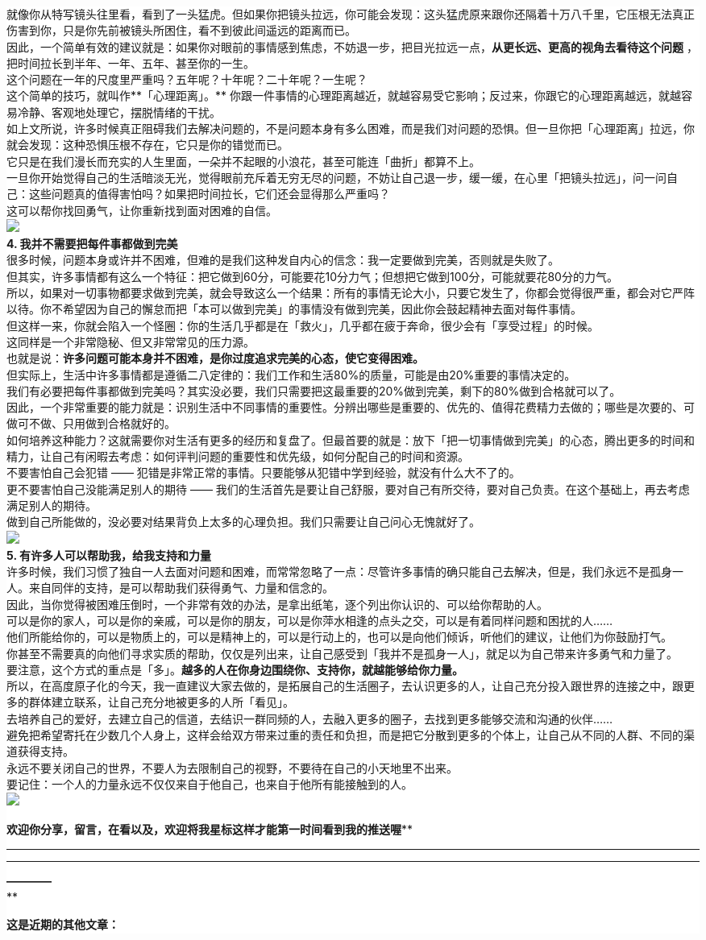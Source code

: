 就像你从特写镜头往里看，看到了一头猛虎。但如果你把镜头拉远，你可能会发现：这头猛虎原来跟你还隔着十万八千里，它压根无法真正伤害到你，只是你先前被镜头所困住，看不到彼此间遥远的距离而已。  
因此，一个简单有效的建议就是：如果你对眼前的事情感到焦虑，不妨退一步，把目光拉远一点，**从更长远、更高的视角去看待这个问题**
，把时间拉长到半年、一年、五年、甚至你的一生。  
这个问题在一年的尺度里严重吗？五年呢？十年呢？二十年呢？一生呢？  
这个简单的技巧，就叫作**「心理距离」。**
你跟一件事情的心理距离越近，就越容易受它影响；反过来，你跟它的心理距离越远，就越容易冷静、客观地处理它，摆脱情绪的干扰。  
如上文所说，许多时候真正阻碍我们去解决问题的，不是问题本身有多么困难，而是我们对问题的恐惧。但一旦你把「心理距离」拉远，你就会发现：这种恐惧压根不存在，它只是你的错觉而已。  
它只是在我们漫长而充实的人生里面，一朵并不起眼的小浪花，甚至可能连「曲折」都算不上。  
一旦你开始觉得自己的生活暗淡无光，觉得眼前充斥着无穷无尽的问题，不妨让自己退一步，缓一缓，在心里「把镜头拉远」，问一问自己：这些问题真的值得害怕吗？如果把时间拉长，它们还会显得那么严重吗？  
这可以帮你找回勇气，让你重新找到面对困难的自信。  
![](https://mmbiz.qpic.cn/mmbiz_png/yWXmuSFeCk3Bn6XzqGMbK9EcZjbGoRJytuR3H8jAgf62lEF7w9mrpUwibbjqDn42ETt37R6Yr2Oxr5ReyVxRiaoA/640?wx_fmt=png)  
**4\. 我并不需要把每件事都做到完美**  
很多时候，问题本身或许并不困难，但难的是我们这种发自内心的信念：我一定要做到完美，否则就是失败了。  
但其实，许多事情都有这么一个特征：把它做到60分，可能要花10分力气；但想把它做到100分，可能就要花80分的力气。  
所以，如果对一切事物都要求做到完美，就会导致这么一个结果：所有的事情无论大小，只要它发生了，你都会觉得很严重，都会对它严阵以待。你不希望因为自己的懈怠而把「本可以做到完美」的事情没有做到完美，因此你会鼓起精神去面对每件事情。  
但这样一来，你就会陷入一个怪圈：你的生活几乎都是在「救火」，几乎都在疲于奔命，很少会有「享受过程」的时候。  
这同样是一个非常隐秘、但又非常常见的压力源。  
也就是说：**许多问题可能本身并不困难，是你过度追求完美的心态，使它变得困难。**  
但实际上，生活中许多事情都是遵循二八定律的：我们工作和生活80%的质量，可能是由20%重要的事情决定的。  
我们有必要把每件事都做到完美吗？其实没必要，我们只需要把这最重要的20%做到完美，剩下的80%做到合格就可以了。  
因此，一个非常重要的能力就是：识别生活中不同事情的重要性。分辨出哪些是重要的、优先的、值得花费精力去做的；哪些是次要的、可做可不做、只用做到合格就好的。  
如何培养这种能力？这就需要你对生活有更多的经历和复盘了。但最首要的就是：放下「把一切事情做到完美」的心态，腾出更多的时间和精力，让自己有闲暇去考虑：如何评判问题的重要性和优先级，如何分配自己的时间和资源。  
不要害怕自己会犯错 —— 犯错是非常正常的事情。只要能够从犯错中学到经验，就没有什么大不了的。  
更不要害怕自己没能满足别人的期待 —— 我们的生活首先是要让自己舒服，要对自己有所交待，要对自己负责。在这个基础上，再去考虑满足别人的期待。  
做到自己所能做的，没必要对结果背负上太多的心理负担。我们只需要让自己问心无愧就好了。  
![](https://mmbiz.qpic.cn/mmbiz_png/yWXmuSFeCk3Bn6XzqGMbK9EcZjbGoRJytuR3H8jAgf62lEF7w9mrpUwibbjqDn42ETt37R6Yr2Oxr5ReyVxRiaoA/640?wx_fmt=png)  
**5\. 有许多人可以帮助我，给我支持和力量**  
许多时候，我们习惯了独自一人去面对问题和困难，而常常忽略了一点：尽管许多事情的确只能自己去解决，但是，我们永远不是孤身一人。来自同伴的支持，是可以帮助我们获得勇气、力量和信念的。  
因此，当你觉得被困难压倒时，一个非常有效的办法，是拿出纸笔，逐个列出你认识的、可以给你帮助的人。  
可以是你的家人，可以是你的亲戚，可以是你的朋友，可以是你萍水相逢的点头之交，可以是有着同样问题和困扰的人……  
他们所能给你的，可以是物质上的，可以是精神上的，可以是行动上的，也可以是向他们倾诉，听他们的建议，让他们为你鼓励打气。  
你甚至不需要真的向他们寻求实质的帮助，仅仅是列出来，让自己感受到「我并不是孤身一人」，就足以为自己带来许多勇气和力量了。  
要注意，这个方式的重点是「多」。**越多的人在你身边围绕你、支持你，就越能够给你力量。**  
所以，在高度原子化的今天，我一直建议大家去做的，是拓展自己的生活圈子，去认识更多的人，让自己充分投入跟世界的连接之中，跟更多的群体建立联系，让自己充分地被更多的人所「看见」。  
去培养自己的爱好，去建立自己的信道，去结识一群同频的人，去融入更多的圈子，去找到更多能够交流和沟通的伙伴……  
避免把希望寄托在少数几个人身上，这样会给双方带来过重的责任和负担，而是把它分散到更多的个体上，让自己从不同的人群、不同的渠道获得支持。  
永远不要关闭自己的世界，不要人为去限制自己的视野，不要待在自己的小天地里不出来。  
要记住：一个人的力量永远不仅仅来自于他自己，也来自于他所有能接触到的人。  
![](https://mmbiz.qpic.cn/mmbiz_png/yWXmuSFeCk3Bn6XzqGMbK9EcZjbGoRJytuR3H8jAgf62lEF7w9mrpUwibbjqDn42ETt37R6Yr2Oxr5ReyVxRiaoA/640?wx_fmt=png)  
  
**欢迎你分享，留言，在看****以及，欢迎将我星标****这样才能第一时间看到我的推送喔****  
****  
****  
****————****  
**

**这是近期的其他文章：**
